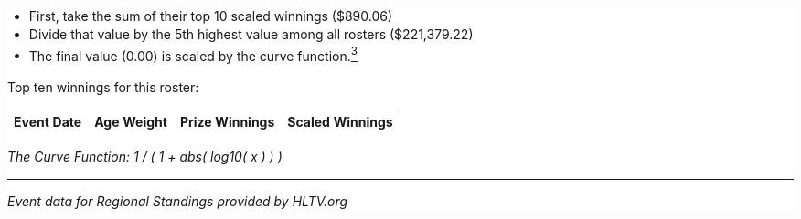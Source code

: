- First, take the sum of their top 10 scaled winnings ($890.06)
- Divide that value by the 5th highest value among all rosters ($221,379.22)
- The final value (0.00) is scaled by the curve function.[<sup>3</sup>](#curveFunction)

Top ten winnings for this roster:<br />

| Event Date | Age Weight | Prize Winnings | Scaled Winnings |
| :- | -: | :- | :- |


<span id="curveFunction"></span>_The Curve Function: 1 / ( 1 + abs( log10( x ) ) )_<br />

---
_Event data for Regional Standings provided by HLTV.org_<br />
